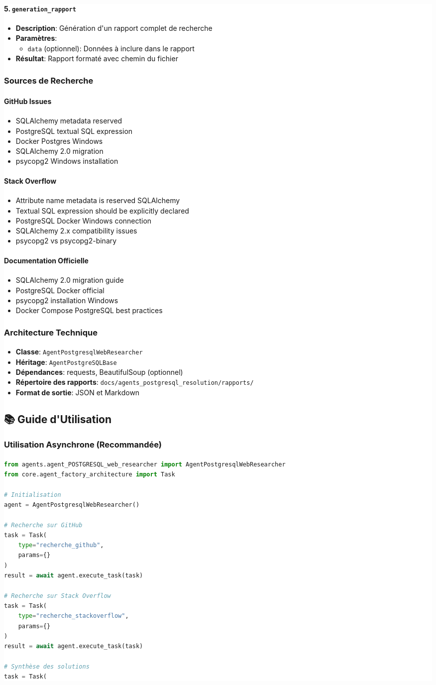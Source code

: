 #### 5. `generation_rapport`
- **Description**: Génération d'un rapport complet de recherche
- **Paramètres**:
  - `data` (optionnel): Données à inclure dans le rapport
- **Résultat**: Rapport formaté avec chemin du fichier

### Sources de Recherche

#### GitHub Issues
- SQLAlchemy metadata reserved
- PostgreSQL textual SQL expression
- Docker Postgres Windows
- SQLAlchemy 2.0 migration
- psycopg2 Windows installation

#### Stack Overflow
- Attribute name metadata is reserved SQLAlchemy
- Textual SQL expression should be explicitly declared
- PostgreSQL Docker Windows connection
- SQLAlchemy 2.x compatibility issues
- psycopg2 vs psycopg2-binary

#### Documentation Officielle
- SQLAlchemy 2.0 migration guide
- PostgreSQL Docker official
- psycopg2 installation Windows
- Docker Compose PostgreSQL best practices

### Architecture Technique

- **Classe**: `AgentPostgresqlWebResearcher`
- **Héritage**: `AgentPostgreSQLBase`
- **Dépendances**: requests, BeautifulSoup (optionnel)
- **Répertoire des rapports**: `docs/agents_postgresql_resolution/rapports/`
- **Format de sortie**: JSON et Markdown

## 📚 Guide d'Utilisation

### Utilisation Asynchrone (Recommandée)

```python
from agents.agent_POSTGRESQL_web_researcher import AgentPostgresqlWebResearcher
from core.agent_factory_architecture import Task

# Initialisation
agent = AgentPostgresqlWebResearcher()

# Recherche sur GitHub
task = Task(
    type="recherche_github",
    params={}
)
result = await agent.execute_task(task)

# Recherche sur Stack Overflow
task = Task(
    type="recherche_stackoverflow",
    params={}
)
result = await agent.execute_task(task)

# Synthèse des solutions
task = Task(
```
